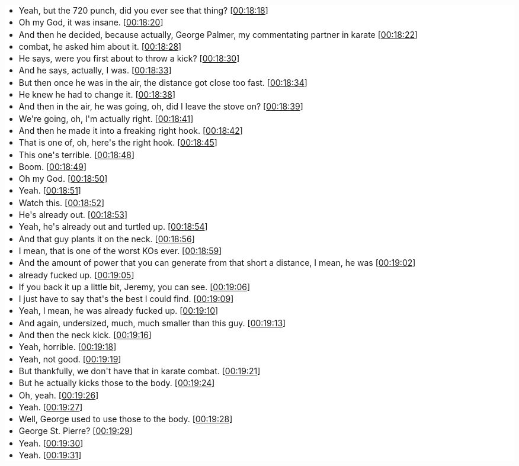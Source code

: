 *  Yeah, but the 720 punch, did you ever see that thing? [[00:18:18](https://www.youtube.com/watch?v=_775vpoyMZs&t=1098.28s)]
*  Oh my God, it was insane. [[00:18:20](https://www.youtube.com/watch?v=_775vpoyMZs&t=1100.68s)]
*  And then he decided, because actually, George Palmer, my commentating partner in karate [[00:18:22](https://www.youtube.com/watch?v=_775vpoyMZs&t=1102.16s)]
*  combat, he asked him about it. [[00:18:28](https://www.youtube.com/watch?v=_775vpoyMZs&t=1108.4s)]
*  He says, were you first about to throw a kick? [[00:18:30](https://www.youtube.com/watch?v=_775vpoyMZs&t=1110.04s)]
*  And he says, actually, I was. [[00:18:33](https://www.youtube.com/watch?v=_775vpoyMZs&t=1113.2s)]
*  But then once he was in the air, the distance got close too fast. [[00:18:34](https://www.youtube.com/watch?v=_775vpoyMZs&t=1114.8400000000001s)]
*  He knew he had to change it. [[00:18:38](https://www.youtube.com/watch?v=_775vpoyMZs&t=1118.24s)]
*  And then in the air, he was going, oh, did I leave the stove on? [[00:18:39](https://www.youtube.com/watch?v=_775vpoyMZs&t=1119.4s)]
*  We're going, oh, I'm actually right. [[00:18:41](https://www.youtube.com/watch?v=_775vpoyMZs&t=1121.52s)]
*  And then he made it into a freaking right hook. [[00:18:42](https://www.youtube.com/watch?v=_775vpoyMZs&t=1122.52s)]
*  That is one of, oh, here's the right hook. [[00:18:45](https://www.youtube.com/watch?v=_775vpoyMZs&t=1125.8s)]
*  This one's terrible. [[00:18:48](https://www.youtube.com/watch?v=_775vpoyMZs&t=1128.04s)]
*  Boom. [[00:18:49](https://www.youtube.com/watch?v=_775vpoyMZs&t=1129.04s)]
*  Oh my God. [[00:18:50](https://www.youtube.com/watch?v=_775vpoyMZs&t=1130.04s)]
*  Yeah. [[00:18:51](https://www.youtube.com/watch?v=_775vpoyMZs&t=1131.3999999999999s)]
*  Watch this. [[00:18:52](https://www.youtube.com/watch?v=_775vpoyMZs&t=1132.3999999999999s)]
*  He's already out. [[00:18:53](https://www.youtube.com/watch?v=_775vpoyMZs&t=1133.3999999999999s)]
*  Yeah, he's already out and turtled up. [[00:18:54](https://www.youtube.com/watch?v=_775vpoyMZs&t=1134.3999999999999s)]
*  And that guy plants it on the neck. [[00:18:56](https://www.youtube.com/watch?v=_775vpoyMZs&t=1136.76s)]
*  I mean, that is one of the worst KOs ever. [[00:18:59](https://www.youtube.com/watch?v=_775vpoyMZs&t=1139.08s)]
*  And the amount of power that you can generate from that short a distance, I mean, he was [[00:19:02](https://www.youtube.com/watch?v=_775vpoyMZs&t=1142.08s)]
*  already fucked up. [[00:19:05](https://www.youtube.com/watch?v=_775vpoyMZs&t=1145.8799999999999s)]
*  If you back it up a little bit, Jeremy, you can see. [[00:19:06](https://www.youtube.com/watch?v=_775vpoyMZs&t=1146.8799999999999s)]
*  I just have to say that's the best I could find. [[00:19:09](https://www.youtube.com/watch?v=_775vpoyMZs&t=1149.2s)]
*  Yeah, I mean, he was already fucked up. [[00:19:10](https://www.youtube.com/watch?v=_775vpoyMZs&t=1150.8799999999999s)]
*  And again, undersized, much, much smaller than this guy. [[00:19:13](https://www.youtube.com/watch?v=_775vpoyMZs&t=1153.68s)]
*  And then the neck kick. [[00:19:16](https://www.youtube.com/watch?v=_775vpoyMZs&t=1156.6399999999999s)]
*  Yeah, horrible. [[00:19:18](https://www.youtube.com/watch?v=_775vpoyMZs&t=1158.0s)]
*  Yeah, not good. [[00:19:19](https://www.youtube.com/watch?v=_775vpoyMZs&t=1159.0s)]
*  But thankfully, we don't have that in karate combat. [[00:19:21](https://www.youtube.com/watch?v=_775vpoyMZs&t=1161.96s)]
*  But he actually kicks those to the body. [[00:19:24](https://www.youtube.com/watch?v=_775vpoyMZs&t=1164.64s)]
*  Oh, yeah. [[00:19:26](https://www.youtube.com/watch?v=_775vpoyMZs&t=1166.64s)]
*  Yeah. [[00:19:27](https://www.youtube.com/watch?v=_775vpoyMZs&t=1167.64s)]
*  Well, George used to use those to the body. [[00:19:28](https://www.youtube.com/watch?v=_775vpoyMZs&t=1168.64s)]
*  George St. Pierre? [[00:19:29](https://www.youtube.com/watch?v=_775vpoyMZs&t=1169.64s)]
*  Yeah. [[00:19:30](https://www.youtube.com/watch?v=_775vpoyMZs&t=1170.64s)]
*  Yeah. [[00:19:31](https://www.youtube.com/watch?v=_775vpoyMZs&t=1171.64s)]